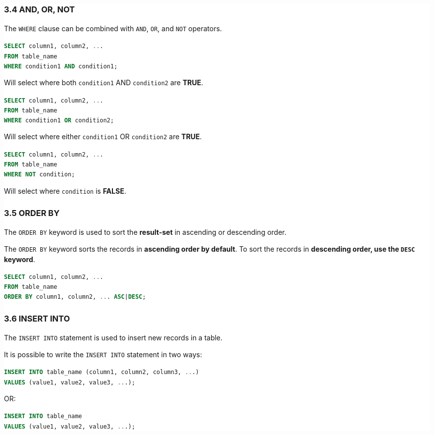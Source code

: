 ### 3.4 AND, OR, NOT <a name="logical"></a>

The `WHERE` clause can be combined with `AND`, `OR`, and `NOT` operators.

```SQL
SELECT column1, column2, ...
FROM table_name
WHERE condition1 AND condition1;
```

Will select where both `condition1` AND `condition2` are **TRUE**.

```SQL
SELECT column1, column2, ...
FROM table_name
WHERE condition1 OR condition2;
```

Will select where either `condition1` OR `condition2` are **TRUE**.

```SQL
SELECT column1, column2, ...
FROM table_name
WHERE NOT condition;
```

Will select where `condition` is **FALSE**.

### 3.5 ORDER BY <a name="order_by"></a>

The `ORDER BY` keyword is used to sort the **result-set** in ascending or descending order.

The `ORDER BY` keyword sorts the records in **ascending order by default**. To sort the records in **descending order, use the `DESC` keyword**.

```SQL
SELECT column1, column2, ...
FROM table_name
ORDER BY column1, column2, ... ASC|DESC;
```

### 3.6 INSERT INTO <a name="insert_into"></a>

The `INSERT INTO` statement is used to insert new records in a table.

It is possible to write the `INSERT INTO` statement in two ways:

```SQL
INSERT INTO table_name (column1, column2, column3, ...)
VALUES (value1, value2, value3, ...);
```

OR:

```SQL
INSERT INTO table_name
VALUES (value1, value2, value3, ...);
```
